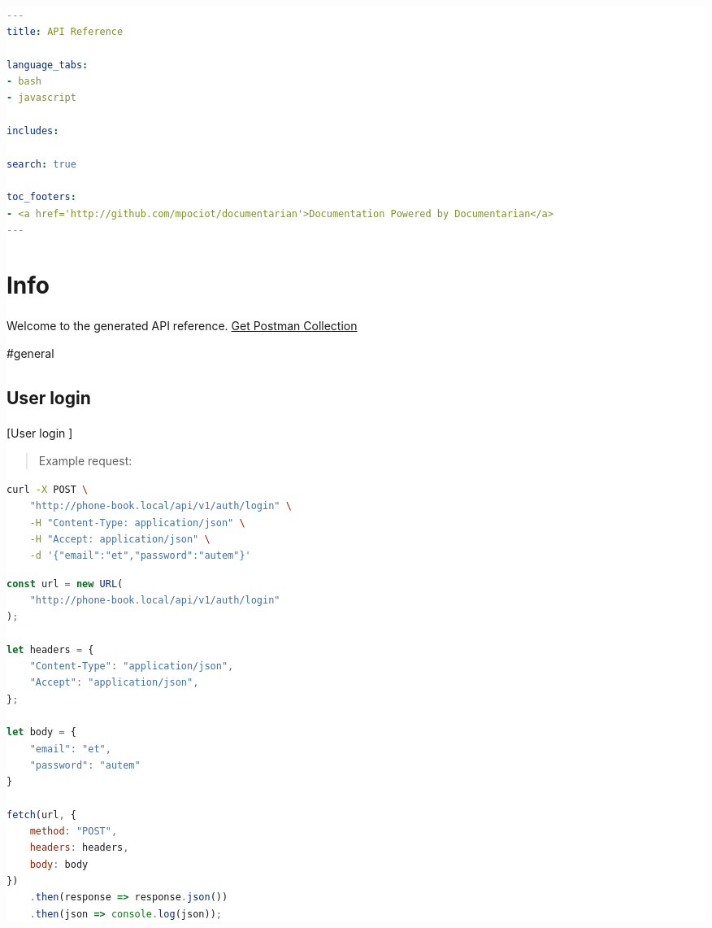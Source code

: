 ```yaml
---
title: API Reference

language_tabs:
- bash
- javascript

includes:

search: true

toc_footers:
- <a href='http://github.com/mpociot/documentarian'>Documentation Powered by Documentarian</a>
---
```


# Info

Welcome to the generated API reference.
[Get Postman Collection](http://phone-book.local/docs/collection.json)



#general



## User login

[User login ]

> Example request:

```bash
curl -X POST \
    "http://phone-book.local/api/v1/auth/login" \
    -H "Content-Type: application/json" \
    -H "Accept: application/json" \
    -d '{"email":"et","password":"autem"}'

```

```javascript
const url = new URL(
    "http://phone-book.local/api/v1/auth/login"
);

let headers = {
    "Content-Type": "application/json",
    "Accept": "application/json",
};

let body = {
    "email": "et",
    "password": "autem"
}

fetch(url, {
    method: "POST",
    headers: headers,
    body: body
})
    .then(response => response.json())
    .then(json => console.log(json));
```
